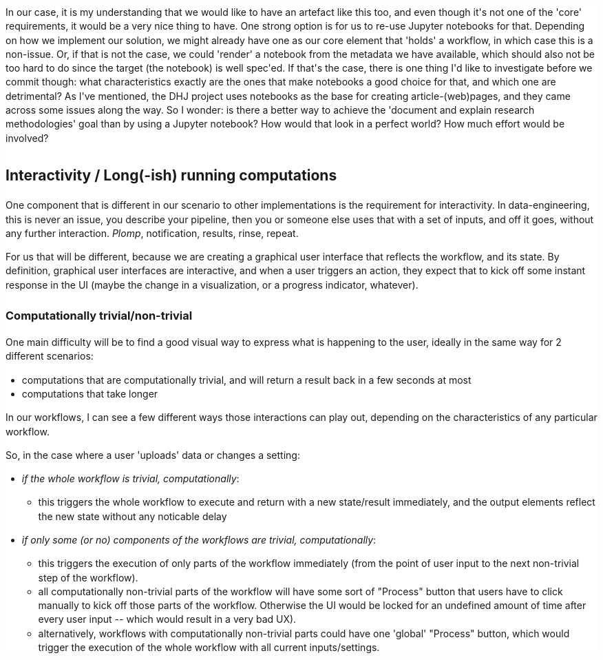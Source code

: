 In our case, it is my understanding that we would like to have an artefact like this too, and even though it's not one of the 'core' requirements,
it would be a very nice thing to have. One strong option is for us to re-use Jupyter notebooks for that. Depending on how we implement our
solution, we might already have one as our core element that 'holds' a workflow, in which case this is a non-issue.
Or, if that is not the case, we could 'render' a notebook from the metadata we have available, which should also not be too hard to do since the target
(the notebook) is well spec'ed. If that's the case, there is one thing I'd like to investigate before we commit though: what characteristics exactly are the
ones that make notebooks a good choice for that, and which one are detrimental? As I've mentioned, the DHJ project uses notebooks as the base
for creating article-(web)pages, and they came across some issues along the way. So I wonder: is there a better way to achieve the 'document and
explain research methodologies' goal than by using a Jupyter notebook? How would that look in a perfect world? How much effort would be involved?


## Interactivity / Long(-ish) running computations

One component that is different in our scenario to other implementations is the requirement for interactivity. In data-engineering,
this is never an issue, you describe your pipeline, then you or someone else uses that with a set of inputs, and off it goes,
without any further interaction. *Plomp*, notification, results, rinse, repeat.

For us that will be different, because we are creating a graphical user interface that reflects the workflow, and its state.
By definition, graphical user interfaces are interactive, and when a user triggers an action, they expect that to kick off
some instant response in the UI (maybe the change in a visualization, or a progress indicator, whatever).

### Computationally trivial/non-trivial

One main difficulty will be to find a good visual way to express what is happening to the user, ideally in the same way
for 2 different scenarios:

- computations that are computationally trivial, and will return a result back in a few seconds at most
- computations that take longer

In our workflows, I can see a few different ways those interactions can play out, depending on the characteristics of any particular workflow.

So, in the case where a user 'uploads' data or changes a setting:

   - *if the whole workflow is trivial, computationally*:
     - this triggers the whole workflow to execute and return with a new state/result immediately, and the output elements reflect the new state without any noticable delay

   - *if only some (or no) components of the workflows are trivial, computationally*:
     - this triggers the execution of only parts of the workflow immediately (from the point of user input to the next non-trivial step of the workflow).
     - all computationally non-trivial parts of the workflow will have some sort of "Process" button that users have to click manually to kick off those parts of the workflow. Otherwise the UI would be locked for an undefined amount of time after every user input -- which would result in a very bad UX).
     - alternatively, workflows with computationally non-trivial parts could have one 'global' "Process" button, which would trigger the execution of the whole workflow with all current inputs/settings.
